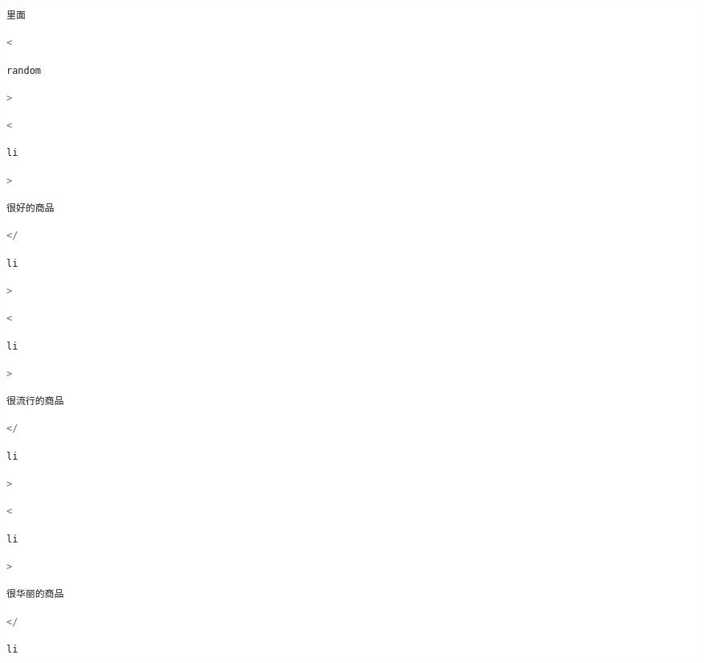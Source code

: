 ```python
里面
```
```python
<
```
```python
random
```
```python
>
```
```python
<
```
```python
li
```
```python
>
```
```python
很好的商品
```
```python
</
```
```python
li
```
```python
>
```
```python
<
```
```python
li
```
```python
>
```
```python
很流行的商品
```
```python
</
```
```python
li
```
```python
>
```
```python
<
```
```python
li
```
```python
>
```
```python
很华丽的商品
```
```python
</
```
```python
li
```
```python
```